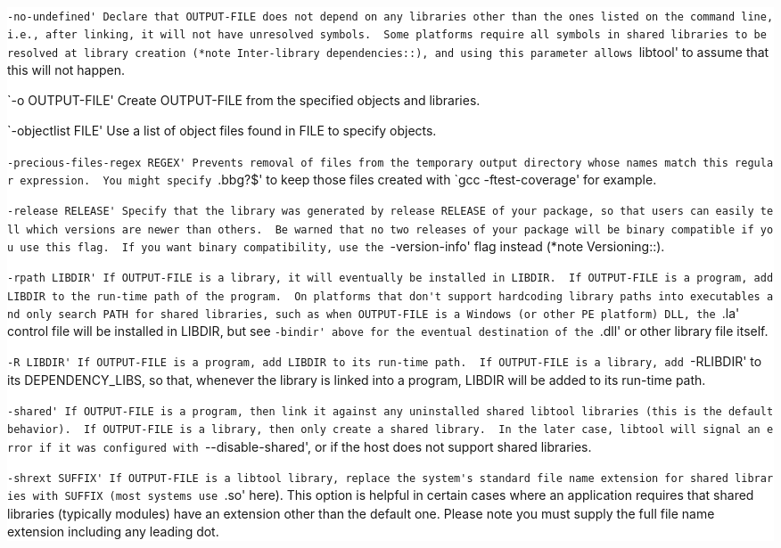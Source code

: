 `-no-undefined'
     Declare that OUTPUT-FILE does not depend on any libraries other
     than the ones listed on the command line, i.e., after linking, it
     will not have unresolved symbols.  Some platforms require all
     symbols in shared libraries to be resolved at library creation
     (*note Inter-library dependencies::), and using this parameter
     allows `libtool' to assume that this will not happen.

`-o OUTPUT-FILE'
     Create OUTPUT-FILE from the specified objects and libraries.

`-objectlist FILE'
     Use a list of object files found in FILE to specify objects.

`-precious-files-regex REGEX'
     Prevents removal of files from the temporary output directory whose
     names match this regular expression.  You might specify `\.bbg?$'
     to keep those files created with `gcc -ftest-coverage' for example.

`-release RELEASE'
     Specify that the library was generated by release RELEASE of your
     package, so that users can easily tell which versions are newer
     than others.  Be warned that no two releases of your package will
     be binary compatible if you use this flag.  If you want binary
     compatibility, use the `-version-info' flag instead (*note
     Versioning::).

`-rpath LIBDIR'
     If OUTPUT-FILE is a library, it will eventually be installed in
     LIBDIR.  If OUTPUT-FILE is a program, add LIBDIR to the run-time
     path of the program.  On platforms that don't support hardcoding
     library paths into executables and only search PATH for shared
     libraries, such as when OUTPUT-FILE is a Windows (or other PE
     platform) DLL, the `.la' control file will be installed in LIBDIR,
     but see `-bindir' above for the eventual destination of the `.dll'
     or other library file itself.

`-R LIBDIR'
     If OUTPUT-FILE is a program, add LIBDIR to its run-time path.  If
     OUTPUT-FILE is a library, add `-RLIBDIR' to its DEPENDENCY_LIBS,
     so that, whenever the library is linked into a program, LIBDIR
     will be added to its run-time path.

`-shared'
     If OUTPUT-FILE is a program, then link it against any uninstalled
     shared libtool libraries (this is the default behavior).  If
     OUTPUT-FILE is a library, then only create a shared library.  In
     the later case, libtool will signal an error if it was configured
     with `--disable-shared', or if the host does not support shared
     libraries.

`-shrext SUFFIX'
     If OUTPUT-FILE is a libtool library, replace the system's standard
     file name extension for shared libraries with SUFFIX (most systems
     use `.so' here).  This option is helpful in certain cases where an
     application requires that shared libraries (typically modules)
     have an extension other than the default one.  Please note you
     must supply the full file name extension including any leading dot.
